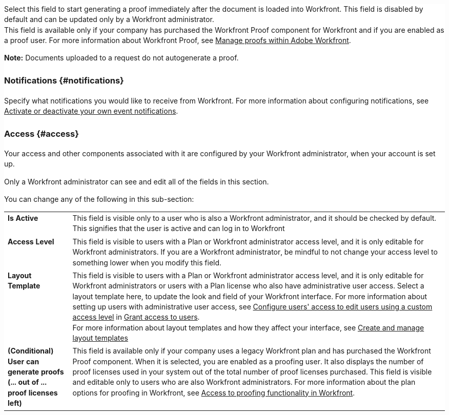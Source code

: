   <td>Select this field to start generating a proof immediately after the document is loaded into Workfront. This field is disabled by default and can be updated only by a Workfront administrator.<br>This field is available only if your company has purchased the Workfront Proof component for Workfront and if you are enabled as a proof user. For more information about Workfront Proof, see <a href="../../../review-and-approve-work/proofing/managing-proofs-within-workfront/manage-proofs-in-wf.md" class="MCXref xref">Manage proofs within Adobe Workfront</a>.
   <p><b>Note:</b> Documents uploaded to a request do not autogenerate a proof. </p></td> 
  </tr> 
 </tbody> 
</table>

### Notifications {#notifications}

Specify what notifications you would like to receive from Workfront. For more information about configuring notifications, see [Activate or deactivate your own event notifications](../../../workfront-basics/using-notifications/activate-or-deactivate-your-own-event-notifications.md).

### Access {#access}

Your access and other components associated with it are configured by your Workfront administrator, when your account is set up.

Only a Workfront administrator can see and edit all of the fields in this section.

You can change any of the following in this sub-section:

<table style="table-layout:auto"> 
 <col> 
 <col> 
 <tbody> 
  <tr> 
   <td role="rowheader"><strong>Is Active</strong> </td> 
   <td>This field is visible only to a user who is also a Workfront administrator, and it should be checked by default. This signifies that the user is active and can log in to Workfront</td> 
  </tr> 
  <tr> 
   <td role="rowheader"><strong>Access Level</strong> </td> 
   <td>This field is visible to users with a Plan or Workfront administrator access level, and it is only editable for Workfront administrators.&nbsp;If you are a Workfront administrator, be mindful to not change your access level to something lower when you modify this field.&nbsp;</td> 
  </tr> 
  <tr> 
   <td role="rowheader"><strong>Layout Template</strong> </td> 
   <td>This field is visible to users with a Plan or Workfront administrator access level, and it is only editable for Workfront administrators or users with a Plan license who also have administrative user access. Select a layout template here, to update the look and field of your Workfront interface. For more information about setting up users with administrative user access, see <a href="../../../administration-and-setup/add-users/configure-and-grant-access/grant-access-other-users.md#access-to-edit" class="MCXref xref">Configure users' access to edit users using a custom access level</a>&nbsp;in <a href="../../../administration-and-setup/add-users/configure-and-grant-access/grant-access-other-users.md" class="MCXref xref">Grant access to users</a>.<br>For more information about layout templates and how they affect your interface, see <a href="../../../administration-and-setup/customize-workfront/use-layout-templates/create-and-manage-layout-templates.md" class="MCXref xref">Create and manage layout templates</a></td> 
  </tr>  
  <tr> 
   <td role="rowheader"><strong>(Conditional) User can generate proofs (... out of ... proof licenses left)</strong></td> 
   <td>This field is available only if your company uses a legacy Workfront plan and has purchased the Workfront Proof component. When it is selected, you are enabled as a proofing user. It also displays the number of proof licenses used in your system out of the total number of proof licenses purchased. This field is visible and editable only to users who are also Workfront administrators. For more information about the plan options for proofing in Workfront, see <a href="/help/quicksilver/administration-and-setup/manage-workfront/configure-proofing/access-to-proofing-functionality.md">Access to proofing functionality in Workfront</a>.</td>